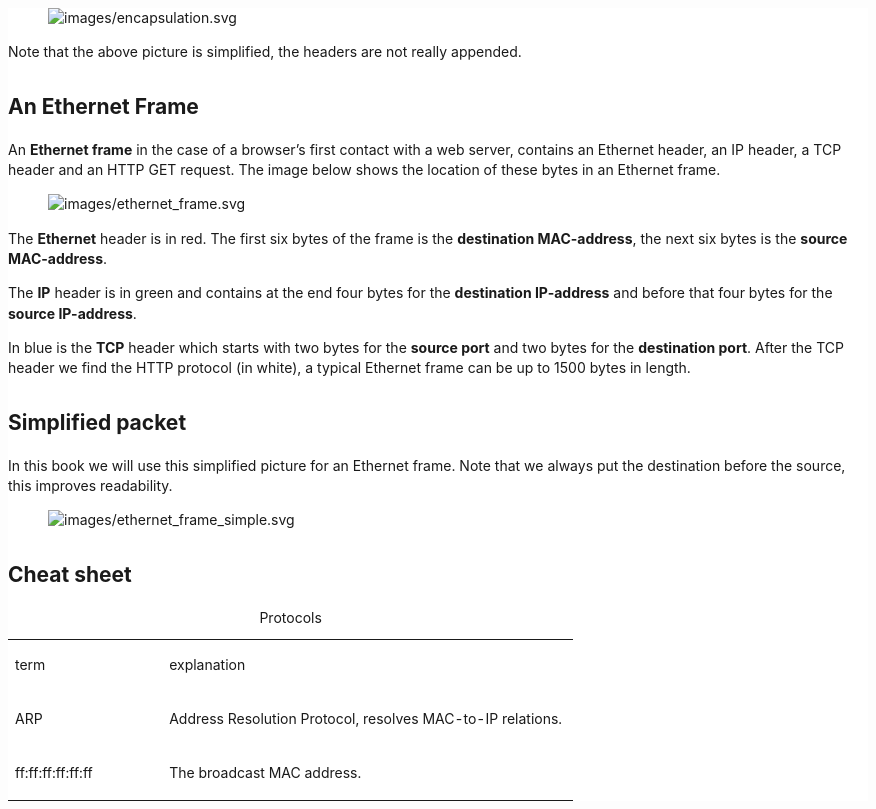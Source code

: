 <figure>
<img src="images/encapsulation.svg" alt="images/encapsulation.svg" />
</figure>

Note that the above picture is simplified, the headers are not really
appended.

## An Ethernet Frame

An **Ethernet frame** in the case of a browser’s first contact with a
web server, contains an Ethernet header, an IP header, a TCP header and
an HTTP GET request. The image below shows the location of these bytes
in an Ethernet frame.

<figure>
<img src="images/ethernet_frame.svg" alt="images/ethernet_frame.svg" />
</figure>

The **Ethernet** header is in red. The first six bytes of the frame is
the **destination MAC-address**, the next six bytes is the **source
MAC-address**.

The **IP** header is in green and contains at the end four bytes for the
**destination IP-address** and before that four bytes for the **source
IP-address**.

In blue is the **TCP** header which starts with two bytes for the
**source port** and two bytes for the **destination port**. After the
TCP header we find the HTTP protocol (in white), a typical Ethernet
frame can be up to 1500 bytes in length.

## Simplified packet

In this book we will use this simplified picture for an Ethernet frame.
Note that we always put the destination before the source, this improves
readability.

<figure>
<img src="images/ethernet_frame_simple.svg"
alt="images/ethernet_frame_simple.svg" />
</figure>

## Cheat sheet

<table>
<caption>Protocols</caption>
<colgroup>
<col style="width: 27%" />
<col style="width: 72%" />
</colgroup>
<tbody>
<tr class="odd">
<td style="text-align: left;"><p>term</p></td>
<td style="text-align: left;"><p>explanation</p></td>
</tr>
<tr class="even">
<td style="text-align: left;"><p>ARP</p></td>
<td style="text-align: left;"><p>Address Resolution Protocol, resolves
MAC-to-IP relations.</p></td>
</tr>
<tr class="odd">
<td style="text-align: left;"><p>ff:ff:ff:ff:ff:ff</p></td>
<td style="text-align: left;"><p>The broadcast MAC address.</p></td>
</tr>